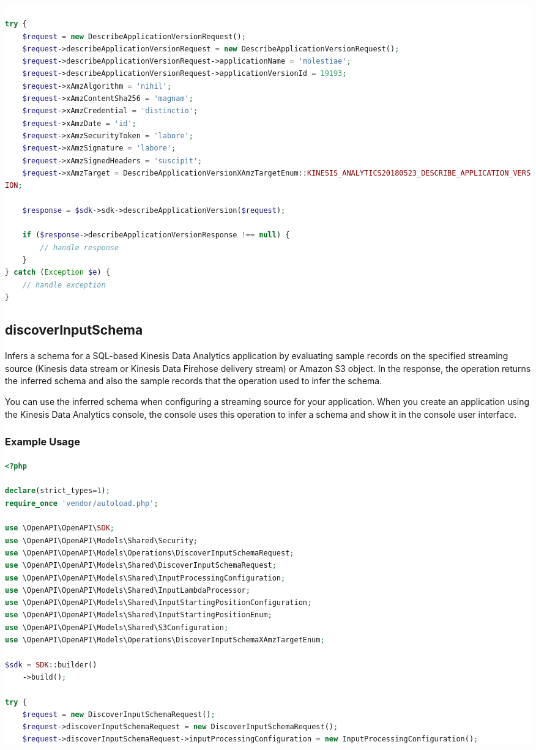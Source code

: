 ```php

try {
    $request = new DescribeApplicationVersionRequest();
    $request->describeApplicationVersionRequest = new DescribeApplicationVersionRequest();
    $request->describeApplicationVersionRequest->applicationName = 'molestiae';
    $request->describeApplicationVersionRequest->applicationVersionId = 19193;
    $request->xAmzAlgorithm = 'nihil';
    $request->xAmzContentSha256 = 'magnam';
    $request->xAmzCredential = 'distinctio';
    $request->xAmzDate = 'id';
    $request->xAmzSecurityToken = 'labore';
    $request->xAmzSignature = 'labore';
    $request->xAmzSignedHeaders = 'suscipit';
    $request->xAmzTarget = DescribeApplicationVersionXAmzTargetEnum::KINESIS_ANALYTICS20180523_DESCRIBE_APPLICATION_VERSION;

    $response = $sdk->sdk->describeApplicationVersion($request);

    if ($response->describeApplicationVersionResponse !== null) {
        // handle response
    }
} catch (Exception $e) {
    // handle exception
}
```

## discoverInputSchema

<p>Infers a schema for a SQL-based Kinesis Data Analytics application by evaluating sample records on the specified streaming source (Kinesis data stream or Kinesis Data Firehose delivery stream) or Amazon S3 object. In the response, the operation returns the inferred schema and also the sample records that the operation used to infer the schema.</p> <p> You can use the inferred schema when configuring a streaming source for your application. When you create an application using the Kinesis Data Analytics console, the console uses this operation to infer a schema and show it in the console user interface. </p>

### Example Usage

```php
<?php

declare(strict_types=1);
require_once 'vendor/autoload.php';

use \OpenAPI\OpenAPI\SDK;
use \OpenAPI\OpenAPI\Models\Shared\Security;
use \OpenAPI\OpenAPI\Models\Operations\DiscoverInputSchemaRequest;
use \OpenAPI\OpenAPI\Models\Shared\DiscoverInputSchemaRequest;
use \OpenAPI\OpenAPI\Models\Shared\InputProcessingConfiguration;
use \OpenAPI\OpenAPI\Models\Shared\InputLambdaProcessor;
use \OpenAPI\OpenAPI\Models\Shared\InputStartingPositionConfiguration;
use \OpenAPI\OpenAPI\Models\Shared\InputStartingPositionEnum;
use \OpenAPI\OpenAPI\Models\Shared\S3Configuration;
use \OpenAPI\OpenAPI\Models\Operations\DiscoverInputSchemaXAmzTargetEnum;

$sdk = SDK::builder()
    ->build();

try {
    $request = new DiscoverInputSchemaRequest();
    $request->discoverInputSchemaRequest = new DiscoverInputSchemaRequest();
    $request->discoverInputSchemaRequest->inputProcessingConfiguration = new InputProcessingConfiguration();
```